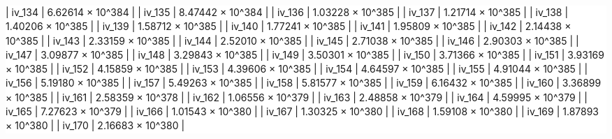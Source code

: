 | iv_134 | 6.62614 × 10^384 |
| iv_135 | 8.47442 × 10^384 |
| iv_136 | 1.03228 × 10^385 |
| iv_137 | 1.21714 × 10^385 |
| iv_138 | 1.40206 × 10^385 |
| iv_139 | 1.58712 × 10^385 |
| iv_140 | 1.77241 × 10^385 |
| iv_141 | 1.95809 × 10^385 |
| iv_142 | 2.14438 × 10^385 |
| iv_143 | 2.33159 × 10^385 |
| iv_144 | 2.52010 × 10^385 |
| iv_145 | 2.71038 × 10^385 |
| iv_146 | 2.90303 × 10^385 |
| iv_147 | 3.09877 × 10^385 |
| iv_148 | 3.29843 × 10^385 |
| iv_149 | 3.50301 × 10^385 |
| iv_150 | 3.71366 × 10^385 |
| iv_151 | 3.93169 × 10^385 |
| iv_152 | 4.15859 × 10^385 |
| iv_153 | 4.39606 × 10^385 |
| iv_154 | 4.64597 × 10^385 |
| iv_155 | 4.91044 × 10^385 |
| iv_156 | 5.19180 × 10^385 |
| iv_157 | 5.49263 × 10^385 |
| iv_158 | 5.81577 × 10^385 |
| iv_159 | 6.16432 × 10^385 |
| iv_160 | 3.36899 × 10^385 |
| iv_161 | 2.58359 × 10^378 |
| iv_162 | 1.06556 × 10^379 |
| iv_163 | 2.48858 × 10^379 |
| iv_164 | 4.59995 × 10^379 |
| iv_165 | 7.27623 × 10^379 |
| iv_166 | 1.01543 × 10^380 |
| iv_167 | 1.30325 × 10^380 |
| iv_168 | 1.59108 × 10^380 |
| iv_169 | 1.87893 × 10^380 |
| iv_170 | 2.16683 × 10^380 |
